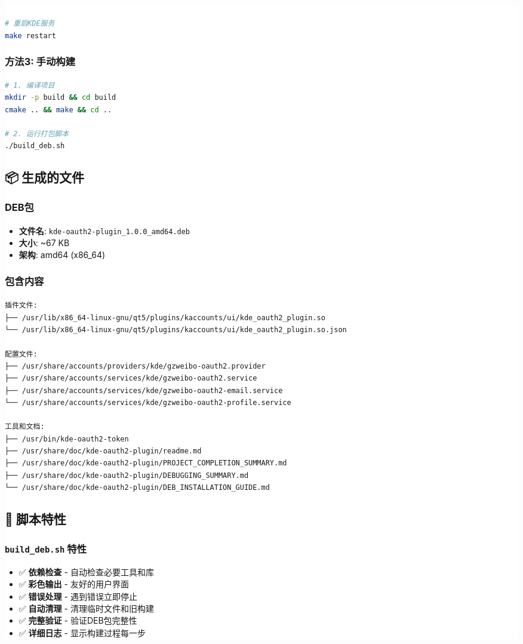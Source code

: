 ```bash

# 重启KDE服务
make restart
```

### 方法3: 手动构建
```bash
# 1. 编译项目
mkdir -p build && cd build
cmake .. && make && cd ..

# 2. 运行打包脚本
./build_deb.sh
```

## 📦 生成的文件

### DEB包
- **文件名**: `kde-oauth2-plugin_1.0.0_amd64.deb`
- **大小**: ~67 KB
- **架构**: amd64 (x86_64)

### 包含内容
```
插件文件:
├── /usr/lib/x86_64-linux-gnu/qt5/plugins/kaccounts/ui/kde_oauth2_plugin.so
└── /usr/lib/x86_64-linux-gnu/qt5/plugins/kaccounts/ui/kde_oauth2_plugin.so.json

配置文件:
├── /usr/share/accounts/providers/kde/gzweibo-oauth2.provider
├── /usr/share/accounts/services/kde/gzweibo-oauth2.service
├── /usr/share/accounts/services/kde/gzweibo-oauth2-email.service
└── /usr/share/accounts/services/kde/gzweibo-oauth2-profile.service

工具和文档:
├── /usr/bin/kde-oauth2-token
├── /usr/share/doc/kde-oauth2-plugin/readme.md
├── /usr/share/doc/kde-oauth2-plugin/PROJECT_COMPLETION_SUMMARY.md
├── /usr/share/doc/kde-oauth2-plugin/DEBUGGING_SUMMARY.md
└── /usr/share/doc/kde-oauth2-plugin/DEB_INSTALLATION_GUIDE.md
```

## 🔧 脚本特性

### `build_deb.sh` 特性
- ✅ **依赖检查** - 自动检查必要工具和库
- ✅ **彩色输出** - 友好的用户界面
- ✅ **错误处理** - 遇到错误立即停止
- ✅ **自动清理** - 清理临时文件和旧构建
- ✅ **完整验证** - 验证DEB包完整性
- ✅ **详细日志** - 显示构建过程每一步
